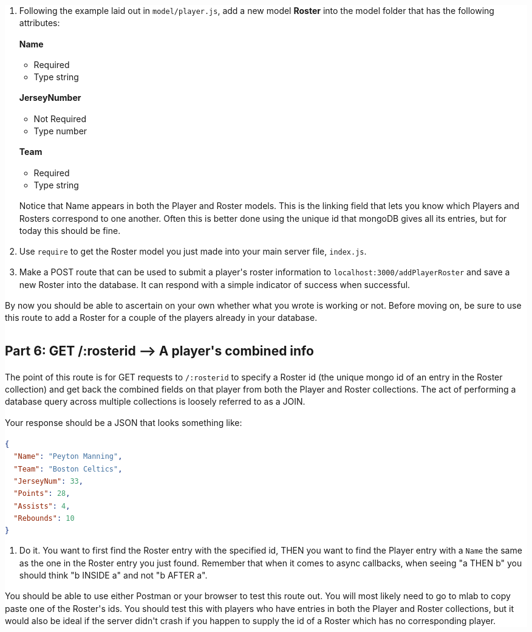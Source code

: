 1. Following the example laid out in `model/player.js`, add a new model **Roster** into the model folder that has the following attributes:

    **Name**
      *	Required
      * Type string

    **JerseyNumber**
      *	Not Required
      *	Type number

    **Team**
      *	Required
      *	Type string

    Notice that Name appears in both the Player and Roster models. This is the linking field that lets you know which Players and Rosters correspond to one another. Often this is better done using the unique id that mongoDB gives all its entries, but for today this should be fine.

1. Use `require` to get the Roster model you just made into your main server file, `index.js`.

1. Make a POST route that can be used to submit a player's roster information to `localhost:3000/addPlayerRoster` and save a new Roster into the database. It can respond with a simple indicator of success when successful.

By now you should be able to ascertain on your own whether what you wrote is working or not. Before moving on, be sure to use this route to add a Roster for a couple of the players already in your database.

## Part 6: GET /:rosterid  --> A player's combined info

The point of this route is for GET requests to `/:rosterid` to specify a Roster id (the unique mongo id of an entry in the Roster collection) and get back the combined fields on that player from both the Player and Roster collections. The act of performing a database query across multiple collections is loosely referred to as a JOIN.

Your response should be a JSON that looks something like:
```json
{
  "Name": "Peyton Manning",
  "Team": "Boston Celtics",
  "JerseyNum": 33,
  "Points": 28,
  "Assists": 4,
  "Rebounds": 10
}
```

1. Do it. You want to first find the Roster entry with the specified id, THEN you want to find the Player entry with a `Name` the same as the one in the Roster entry you just found. Remember that when it comes to async callbacks, when seeing "a THEN b" you should think "b INSIDE a" and not "b AFTER a".

You should be able to use either Postman or your browser to test this route out. You will most likely need to go to mlab to copy paste one of the Roster's ids. You should test this with players who have entries in both the Player and Roster collections, but it would also be ideal if the server didn't crash if you happen to supply the id of a Roster which has no corresponding player.
